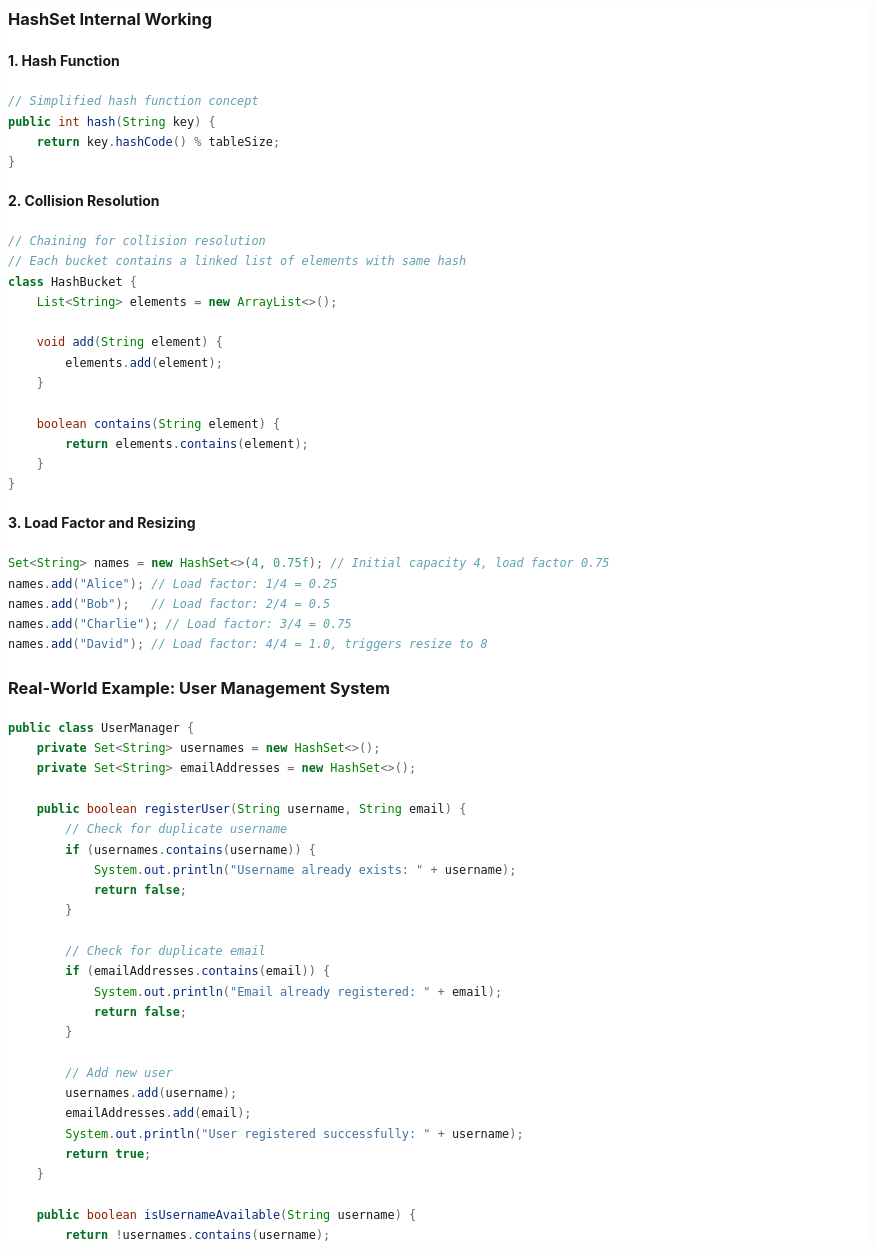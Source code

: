 ### HashSet Internal Working

#### 1. Hash Function
```java
// Simplified hash function concept
public int hash(String key) {
    return key.hashCode() % tableSize;
}
```

#### 2. Collision Resolution
```java
// Chaining for collision resolution
// Each bucket contains a linked list of elements with same hash
class HashBucket {
    List<String> elements = new ArrayList<>();
    
    void add(String element) {
        elements.add(element);
    }
    
    boolean contains(String element) {
        return elements.contains(element);
    }
}
```

#### 3. Load Factor and Resizing
```java
Set<String> names = new HashSet<>(4, 0.75f); // Initial capacity 4, load factor 0.75
names.add("Alice"); // Load factor: 1/4 = 0.25
names.add("Bob");   // Load factor: 2/4 = 0.5
names.add("Charlie"); // Load factor: 3/4 = 0.75
names.add("David"); // Load factor: 4/4 = 1.0, triggers resize to 8
```

### Real-World Example: User Management System
```java
public class UserManager {
    private Set<String> usernames = new HashSet<>();
    private Set<String> emailAddresses = new HashSet<>();
    
    public boolean registerUser(String username, String email) {
        // Check for duplicate username
        if (usernames.contains(username)) {
            System.out.println("Username already exists: " + username);
            return false;
        }
        
        // Check for duplicate email
        if (emailAddresses.contains(email)) {
            System.out.println("Email already registered: " + email);
            return false;
        }
        
        // Add new user
        usernames.add(username);
        emailAddresses.add(email);
        System.out.println("User registered successfully: " + username);
        return true;
    }
    
    public boolean isUsernameAvailable(String username) {
        return !usernames.contains(username);
```